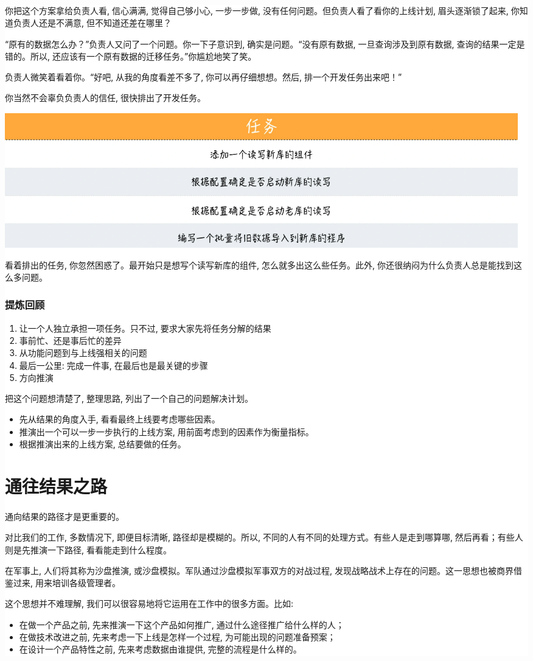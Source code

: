 你把这个方案拿给负责人看, 信心满满, 觉得自己够小心, 一步一步做, 没有任何问题。但负责人看了看你的上线计划, 眉头逐渐锁了起来, 你知道负责人还是不满意, 但不知道还差在哪里？

“原有的数据怎么办？”负责人又问了一个问题。你一下子意识到, 确实是问题。“没有原有数据, 一旦查询涉及到原有数据, 查询的结果一定是错的。所以, 还应该有一个原有数据的迁移任务。”你尴尬地笑了笑。

负责人微笑着看着你。“好吧, 从我的角度看差不多了, 你可以再仔细想想。然后, 排一个开发任务出来吧！”

你当然不会辜负负责人的信任, 很快排出了开发任务。

![](/img/post/学习笔记/修养2.png)

看着排出的任务, 你忽然困惑了。最开始只是想写个读写新库的组件, 怎么就多出这么些任务。此外, 你还很纳闷为什么负责人总是能找到这么多问题。

### 提炼回顾

1. 让一个人独立承担一项任务。只不过, 要求大家先将任务分解的结果
2. 事前忙、还是事后忙的差异
3. 从功能问题到与上线强相关的问题
4. 最后一公里: 完成一件事, 在最后也是最关键的步骤
5. 方向推演

把这个问题想清楚了, 整理思路, 列出了一个自己的问题解决计划。

* 先从结果的角度入手, 看看最终上线要考虑哪些因素。
* 推演出一个可以一步一步执行的上线方案, 用前面考虑到的因素作为衡量指标。
* 根据推演出来的上线方案, 总结要做的任务。

# 通往结果之路
通向结果的路径才是更重要的。

对比我们的工作, 多数情况下, 即便目标清晰, 路径却是模糊的。所以, 不同的人有不同的处理方式。有些人是走到哪算哪, 然后再看；有些人则是先推演一下路径, 看看能走到什么程度。

在军事上, 人们将其称为沙盘推演, 或沙盘模拟。军队通过沙盘模拟军事双方的对战过程, 发现战略战术上存在的问题。这一思想也被商界借鉴过来, 用来培训各级管理者。

这个思想并不难理解, 我们可以很容易地将它运用在工作中的很多方面。比如: 

* 在做一个产品之前, 先来推演一下这个产品如何推广, 通过什么途径推广给什么样的人；
* 在做技术改进之前, 先来考虑一下上线是怎样一个过程, 为可能出现的问题准备预案；
* 在设计一个产品特性之前, 先来考虑数据由谁提供, 完整的流程是什么样的。